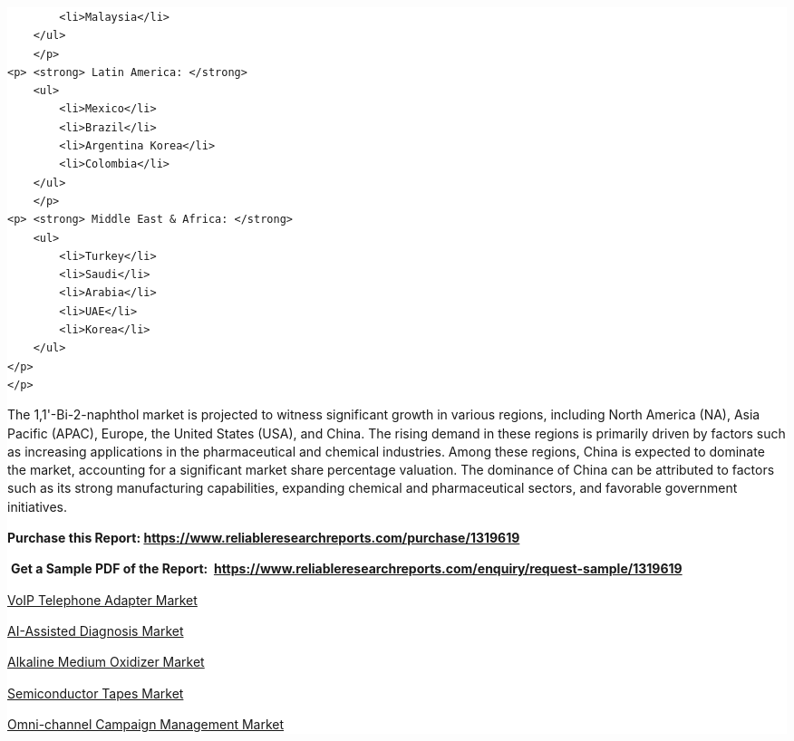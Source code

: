             <li>Malaysia</li>
        </ul>
        </p> 
    <p> <strong> Latin America: </strong>
        <ul>
            <li>Mexico</li>
            <li>Brazil</li>
            <li>Argentina Korea</li>
            <li>Colombia</li>
        </ul>
        </p> 
    <p> <strong> Middle East & Africa: </strong>
        <ul>
            <li>Turkey</li>
            <li>Saudi</li>
            <li>Arabia</li>
            <li>UAE</li>
            <li>Korea</li>
        </ul>
    </p>
    </p>
<p><p>The 1,1'-Bi-2-naphthol market is projected to witness significant growth in various regions, including North America (NA), Asia Pacific (APAC), Europe, the United States (USA), and China. The rising demand in these regions is primarily driven by factors such as increasing applications in the pharmaceutical and chemical industries. Among these regions, China is expected to dominate the market, accounting for a significant market share percentage valuation. The dominance of China can be attributed to factors such as its strong manufacturing capabilities, expanding chemical and pharmaceutical sectors, and favorable government initiatives.</p></p>
<p><strong>Purchase this Report: <a href="https://www.reliableresearchreports.com/purchase/1319619">https://www.reliableresearchreports.com/purchase/1319619</a></strong></p>
<p>&nbsp;<strong>Get a Sample PDF of the Report:&nbsp;&nbsp;<a href="https://www.reliableresearchreports.com/enquiry/request-sample/1319619">https://www.reliableresearchreports.com/enquiry/request-sample/1319619</a></strong></p>
<p><strong></strong></p>
<p><p><a href="https://www.linkedin.com/pulse/voip-telephone-adapter-market-size-2023-2030-global-axg3f/">VoIP Telephone Adapter Market</a></p><p><a href="https://github.com/Chiragrp26/Market-Research-Report-List-1/blob/main/ai-assisted-diagnosis-market.md">AI-Assisted Diagnosis Market</a></p><p><a href="https://medium.com/@besaosmani1903/alkaline-medium-oxidizer-market-comprehensive-assessment-by-type-application-and-geography-8a25bada76af">Alkaline Medium Oxidizer Market</a></p><p><a href="https://www.linkedin.com/pulse/decoding-semiconductor-tapes-market-deep-dive-latest-trends-tsbme/">Semiconductor Tapes Market</a></p><p><a href="https://github.com/AKSHATREPORTPRIME/Market-Research-Report-List-1/blob/main/omni-channel-campaign-management-market.md">Omni-channel Campaign Management Market</a></p></p>